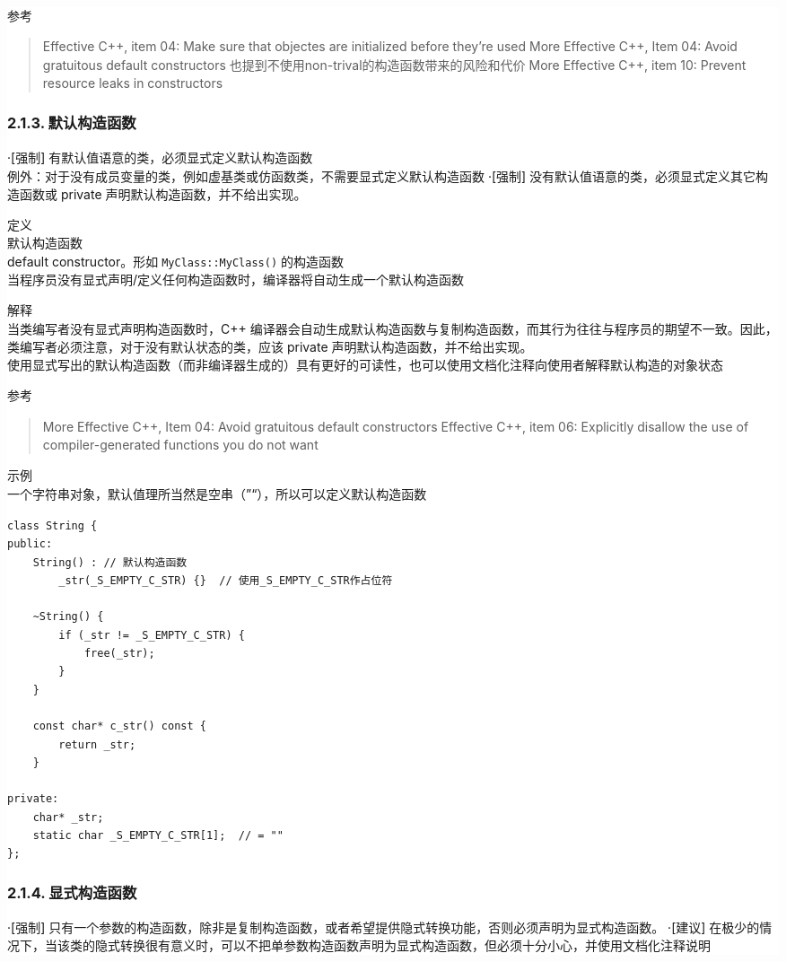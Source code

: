 参考
> Effective C++, item 04: Make sure that objectes are initialized before they’re used
> More Effective C++, Item 04: Avoid gratuitous default constructors 也提到不使用non-trival的构造函数带来的风险和代价
> More Effective C++, item 10: Prevent resource leaks in constructors

### 2.1.3. 默认构造函数
·[强制] 有默认值语意的类，必须显式定义默认构造函数  
例外：对于没有成员变量的类，例如虚基类或仿函数类，不需要显式定义默认构造函数
·[强制] 没有默认值语意的类，必须显式定义其它构造函数或 private 声明默认构造函数，并不给出实现。

定义  
默认构造函数  
default constructor。形如 `MyClass::MyClass()` 的构造函数  
当程序员没有显式声明/定义任何构造函数时，编译器将自动生成一个默认构造函数  

解释  
当类编写者没有显式声明构造函数时，C++ 编译器会自动生成默认构造函数与复制构造函数，而其行为往往与程序员的期望不一致。因此，类编写者必须注意，对于没有默认状态的类，应该 private 声明默认构造函数，并不给出实现。  
使用显式写出的默认构造函数（而非编译器生成的）具有更好的可读性，也可以使用文档化注释向使用者解释默认构造的对象状态  

参考  
> More Effective C++, Item 04: Avoid gratuitous default constructors
> Effective C++, item 06: Explicitly disallow the use of compiler-generated functions you do not want

示例  
一个字符串对象，默认值理所当然是空串（”“），所以可以定义默认构造函数

```
class String {
public:
    String() : // 默认构造函数
        _str(_S_EMPTY_C_STR) {}  // 使用_S_EMPTY_C_STR作占位符

    ~String() {
        if (_str != _S_EMPTY_C_STR) {
            free(_str);
        }
    }

    const char* c_str() const {
        return _str;
    }

private:
    char* _str;
    static char _S_EMPTY_C_STR[1];  // = ""
};
```

### 2.1.4. 显式构造函数
·[强制] 只有一个参数的构造函数，除非是复制构造函数，或者希望提供隐式转换功能，否则必须声明为显式构造函数。
·[建议] 在极少的情况下，当该类的隐式转换很有意义时，可以不把单参数构造函数声明为显式构造函数，但必须十分小心，并使用文档化注释说明  
